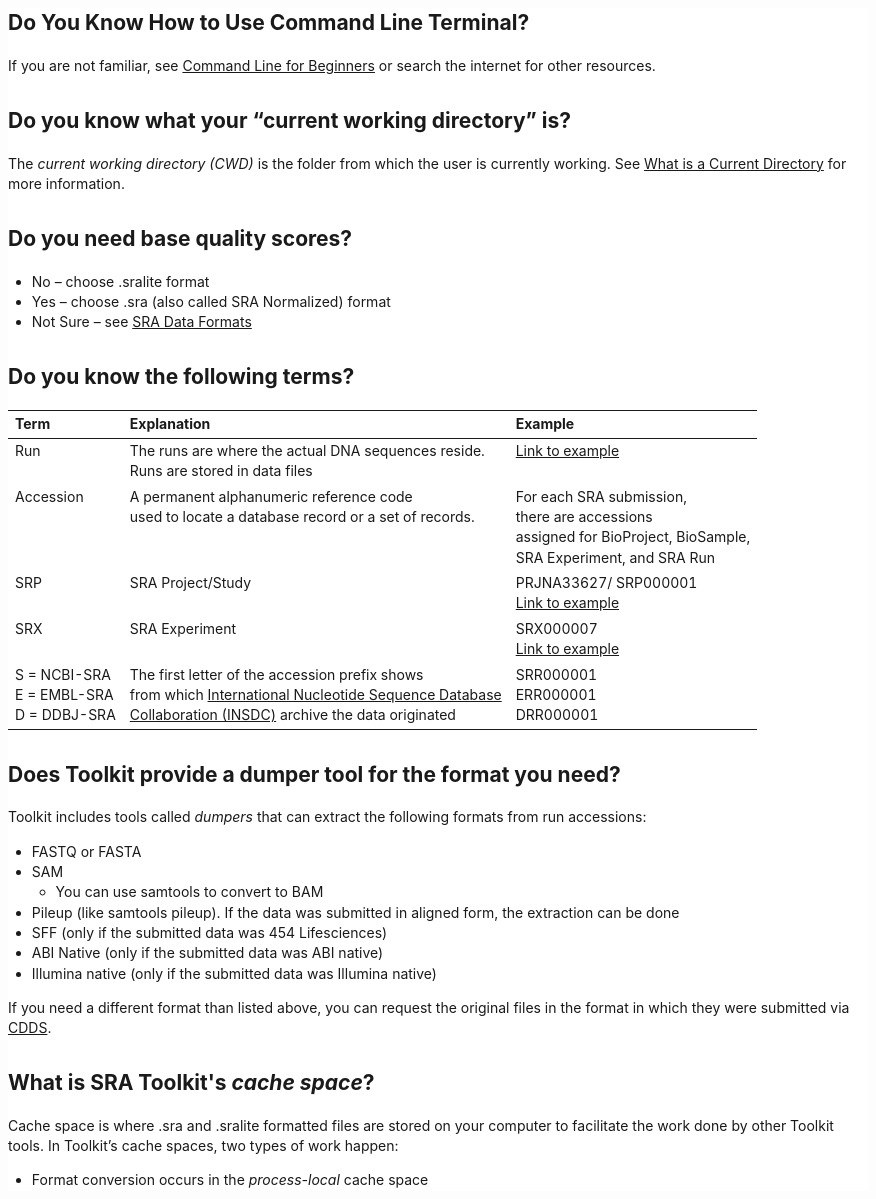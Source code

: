 ## Do You Know How to Use Command Line Terminal?
If you are not familiar, see [Command Line for Beginners](https://www.freecodecamp.org/news/command-line-for-beginners/) or search the internet for other resources.

## Do you know what your “current working directory” is?
The _current working directory (CWD)_ is the folder from which the user is currently working. 
See [What is a Current Directory](https://www.computerhope.com/jargon/c/currentd.htm) for more information.

## Do you need base quality scores?
- No – choose .sralite format 
- Yes – choose .sra (also called SRA Normalized) format
- Not Sure – see [SRA Data Formats](https://www.ncbi.nlm.nih.gov/sra/docs/sra-data-formats/)

## Do you know the following terms?
|  Term | Explanation  | Example |
|:----------------------------------------------------------- |:--- |:---|
| Run | The runs are where the actual DNA sequences reside. <br> Runs are stored in data files   | [Link to example](https://trace.ncbi.nlm.nih.gov/Traces/?view=run_browser&page_size=10&acc=SRR000001&display=reads) |
| Accession |A permanent alphanumeric reference code<br> used to locate a database record or a set of records. | For each SRA submission,<br> there are accessions<br> assigned for BioProject, BioSample,<br> SRA Experiment, and SRA Run  |
| SRP | SRA Project/Study | PRJNA33627/ SRP000001 <br> [Link to example](https://trace.ncbi.nlm.nih.gov/Traces/?view=run_browser&acc=SRR000001&display=metadata)|
| SRX | SRA  Experiment | SRX000007 <br> [Link to example](https://trace.ncbi.nlm.nih.gov/Traces/?view=run_browser&acc=SRR000001&display=metadata)|
|S = NCBI-SRA  <br> E = EMBL-SRA <br> D = DDBJ-SRA  | The first letter of the accession prefix shows <br> from which [International Nucleotide Sequence Database <br> Collaboration (INSDC)](https://www.insdc.org/) archive the data originated   | SRR000001 <br> ERR000001 <br> DRR000001 |

## Does Toolkit provide a dumper tool for the format you need?
Toolkit includes tools called _dumpers_ that can extract the following formats from run accessions: 
- FASTQ or FASTA
- SAM
  - You can use samtools to convert to BAM
- Pileup (like samtools pileup). If the data was submitted in aligned form, the extraction can be done
- SFF (only if the submitted data was 454 Lifesciences)
- ABI Native (only if the submitted data was ABI native)
- Illumina native (only if the submitted data was Illumina native)
  

If you need a different format than listed above, you can request the original files in the format in which they were submitted via [CDDS](https://www.ncbi.nlm.nih.gov/sra/docs/data-delivery/). 

## What is SRA Toolkit's _cache space_?

Cache space is where .sra and .sralite formatted files are stored on your computer to facilitate the work done by other Toolkit tools. In Toolkit’s cache spaces, two types of work happen:   

  * Format conversion occurs in the _process-local_ cache space  
